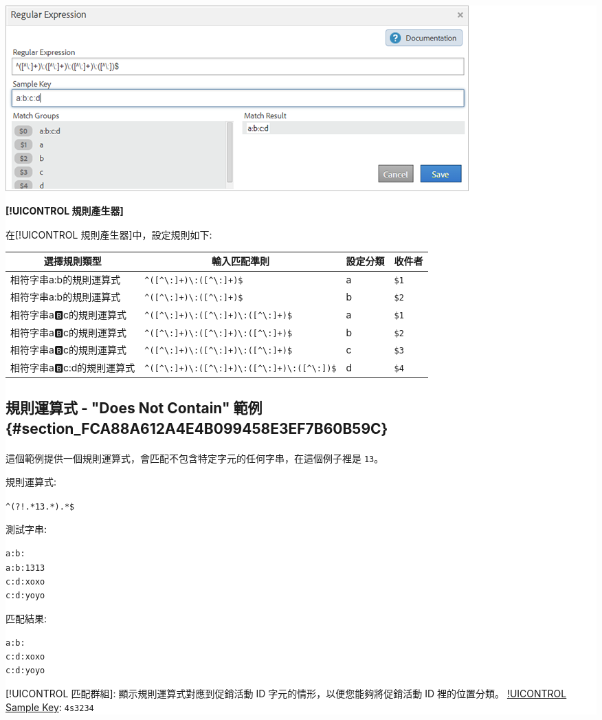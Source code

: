 ![](assets/regex_varying_length.png)

**[!UICONTROL 規則產生器]**

在[!UICONTROL 規則產生器]中，設定規則如下:

| 選擇規則類型 | 輸入匹配準則 | 設定分類 | 收件者 |
|--- |--- |--- |--- |
| 相符字串a:b的規則運算式 | `^([^\:]+)\:([^\:]+)$` | a | `$1` |
| 相符字串a:b的規則運算式 | `^([^\:]+)\:([^\:]+)$` | b | `$2` |
| 相符字串a:b:c的規則運算式 | `^([^\:]+)\:([^\:]+)\:([^\:]+)$` | a | `$1` |
| 相符字串a:b:c的規則運算式 | `^([^\:]+)\:([^\:]+)\:([^\:]+)$` | b | `$2` |
| 相符字串a:b:c的規則運算式 | `^([^\:]+)\:([^\:]+)\:([^\:]+)$` | c | `$3` |
| 相符字串a:b:c:d的規則運算式 | `^([^\:]+)\:([^\:]+)\:([^\:]+)\:([^\:])$` | d | `$4` |

## 規則運算式 - "Does Not Contain" 範例 {#section_FCA88A612A4E4B099458E3EF7B60B59C}

這個範例提供一個規則運算式，會匹配不包含特定字元的任何字串，在這個例子裡是 `13`。

規則運算式:

`^(?!.*13.*).*$`

測試字串:

```
a:b:
a:b:1313
c:d:xoxo
c:d:yoyo
```

匹配結果:

```
a:b:
c:d:xoxo
c:d:yoyo
```


[!UICONTROL Sample Key]: `em:JuneSale:20130601`
[!UICONTROL Regular Expression]: `^(.+)\:(.+)\:(.+)$`
[!UICONTROL 匹配群組]: 顯示規則運算式對應到促銷活動 ID 字元的情形，以便您能夠將促銷活動 ID 裡的位置分類。
[!UICONTROL Sample Key]: `4s3234`